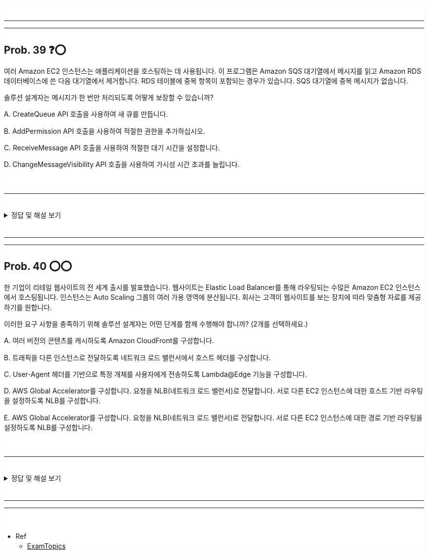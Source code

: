 <br>
<hr/>
<hr/>

## Prob. 39 ❓⭕

여러 Amazon EC2 인스턴스는 애플리케이션을 호스팅하는 데 사용됩니다. 
이 프로그램은 Amazon SQS 대기열에서 메시지를 읽고 Amazon RDS 데이터베이스에 쓴 다음 대기열에서 제거합니다. 
RDS 테이블에 중복 항목이 포함되는 경우가 있습니다. 
SQS 대기열에 중복 메시지가 없습니다.

솔루션 설계자는 메시지가 한 번만 처리되도록 어떻게 보장할 수 있습니까?

A. CreateQueue API 호출을 사용하여 새 큐를 만듭니다.

B. AddPermission API 호출을 사용하여 적절한 권한을 추가하십시오.

C. ReceiveMessage API 호출을 사용하여 적절한 대기 시간을 설정합니다.

D. ChangeMessageVisibility API 호출을 사용하여 가시성 시간 초과를 늘립니다.

<br>
<hr/>
<br>

<details><summary>정답 및 해설 보기</summary></details>

<br>
<hr/>
<hr/>

## Prob. 40 ⭕⭕

한 기업이 리테일 웹사이트의 전 세계 출시를 발표했습니다. 웹사이트는 Elastic Load Balancer를 통해 라우팅되는 수많은 Amazon EC2 인스턴스에서 호스팅됩니다. 인스턴스는 Auto Scaling 그룹의 여러 가용 영역에 분산됩니다. 회사는 고객이 웹사이트를 보는 장치에 따라 맞춤형 자료를 제공하기를 원합니다.

이러한 요구 사항을 충족하기 위해 솔루션 설계자는 어떤 단계를 함께 수행해야 합니까? (2개를 선택하세요.)

A. 여러 버전의 콘텐츠를 캐시하도록 Amazon CloudFront를 구성합니다.

B. 트래픽을 다른 인스턴스로 전달하도록 네트워크 로드 밸런서에서 호스트 헤더를 구성합니다.

C. User-Agent 헤더를 기반으로 특정 개체를 사용자에게 전송하도록 Lambda@Edge 기능을 구성합니다.

D. AWS Global Accelerator를 구성합니다. 요청을 NLB(네트워크 로드 밸런서)로 전달합니다. 서로 다른 EC2 인스턴스에 대한 호스트 기반 라우팅을 설정하도록 NLB를 구성합니다.

E. AWS Global Accelerator를 구성합니다. 요청을 NLB(네트워크 로드 밸런서)로 전달합니다. 서로 다른 EC2 인스턴스에 대한 경로 기반 라우팅을 설정하도록 NLB를 구성합니다.

<br>
<hr/>
<br>

<details><summary>정답 및 해설 보기</summary></details>

<br>
<hr/>
<hr/>
<br>

* Ref
  - [ExamTopics](https://www.examtopics.com/exams/amazon/aws-certified-solutions-architect-associate-saa-c02/view/4)